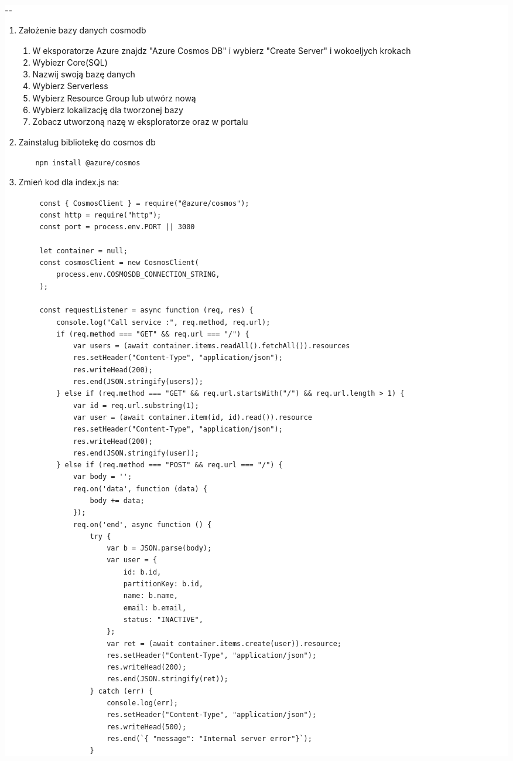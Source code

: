 --

1. Założenie bazy danych cosmodb
   1. W eksporatorze Azure znajdz "Azure Cosmos DB" i wybierz "Create Server" i wokoeljych krokach
   2. Wybiezr Core(SQL)
   3. Nazwij swoją bazę danych
   4. Wybierz Serverless
   5. Wybierz Resource Group lub utwórz nową
   6. Wybierz lokalizację dla tworzonej bazy
   7. Zobacz utworzoną nazę w eksploratorze oraz w portalu
 
2. Zainstalug bibliotekę do cosmos db

    ```
        npm install @azure/cosmos
    ```
3. Zmień kod dla index.js na:
   
   ```
        const { CosmosClient } = require("@azure/cosmos");
        const http = require("http");
        const port = process.env.PORT || 3000

        let container = null;
        const cosmosClient = new CosmosClient(
            process.env.COSMOSDB_CONNECTION_STRING,
        );

        const requestListener = async function (req, res) {
            console.log("Call service :", req.method, req.url);
            if (req.method === "GET" && req.url === "/") {
                var users = (await container.items.readAll().fetchAll()).resources
                res.setHeader("Content-Type", "application/json");
                res.writeHead(200);
                res.end(JSON.stringify(users));
            } else if (req.method === "GET" && req.url.startsWith("/") && req.url.length > 1) {
                var id = req.url.substring(1);
                var user = (await container.item(id, id).read()).resource
                res.setHeader("Content-Type", "application/json");
                res.writeHead(200);
                res.end(JSON.stringify(user));
            } else if (req.method === "POST" && req.url === "/") {
                var body = '';
                req.on('data', function (data) {
                    body += data;
                });
                req.on('end', async function () {
                    try {
                        var b = JSON.parse(body);
                        var user = {
                            id: b.id,
                            partitionKey: b.id,
                            name: b.name,
                            email: b.email,
                            status: "INACTIVE",
                        };
                        var ret = (await container.items.create(user)).resource;
                        res.setHeader("Content-Type", "application/json");
                        res.writeHead(200);
                        res.end(JSON.stringify(ret));
                    } catch (err) {
                        console.log(err);
                        res.setHeader("Content-Type", "application/json");
                        res.writeHead(500);
                        res.end(`{ "message": "Internal server error"}`);
                    }
   ```